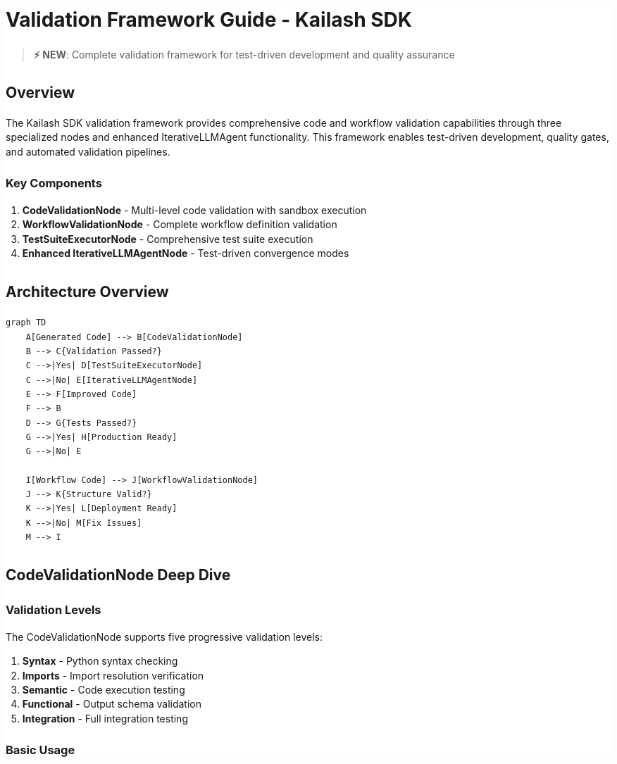 # Validation Framework Guide - Kailash SDK

> **⚡ NEW**: Complete validation framework for test-driven development and quality assurance

## Overview

The Kailash SDK validation framework provides comprehensive code and workflow validation capabilities through three specialized nodes and enhanced IterativeLLMAgent functionality. This framework enables test-driven development, quality gates, and automated validation pipelines.

### Key Components

1. **CodeValidationNode** - Multi-level code validation with sandbox execution
2. **WorkflowValidationNode** - Complete workflow definition validation
3. **TestSuiteExecutorNode** - Comprehensive test suite execution
4. **Enhanced IterativeLLMAgentNode** - Test-driven convergence modes

## Architecture Overview

```mermaid
graph TD
    A[Generated Code] --> B[CodeValidationNode]
    B --> C{Validation Passed?}
    C -->|Yes| D[TestSuiteExecutorNode]
    C -->|No| E[IterativeLLMAgentNode]
    E --> F[Improved Code]
    F --> B
    D --> G{Tests Passed?}
    G -->|Yes| H[Production Ready]
    G -->|No| E

    I[Workflow Code] --> J[WorkflowValidationNode]
    J --> K{Structure Valid?}
    K -->|Yes| L[Deployment Ready]
    K -->|No| M[Fix Issues]
    M --> I
```

## CodeValidationNode Deep Dive

### Validation Levels

The CodeValidationNode supports five progressive validation levels:

1. **Syntax** - Python syntax checking
2. **Imports** - Import resolution verification
3. **Semantic** - Code execution testing
4. **Functional** - Output schema validation
5. **Integration** - Full integration testing

### Basic Usage
